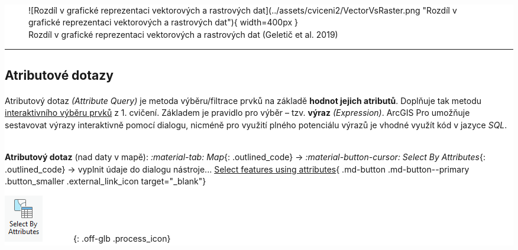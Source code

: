</div>

<figure markdown>
  ![Rozdíl v grafické reprezentaci vektorových a rastrových dat](../assets/cviceni2/VectorVsRaster.png "Rozdíl v grafické reprezentaci vektorových a rastrových dat"){ width=400px }
  <figcaption>Rozdíl v grafické reprezentaci vektorových a rastrových dat (Geletič et al. 2019)</figcaption>
</figure>

<hr class="level-1">

## Atributové dotazy

Atributový dotaz *(Attribute Query)* je metoda výběru/filtrace prvků na základě **hodnot jejich atributů**. Doplňuje tak metodu [interaktivního výběru prvků](/cviceni/cviceni1/#select-tool) z 1. cvičení. Základem je pravidlo pro výběr – tzv. **výraz** *(Expression)*. ArcGIS Pro umožňuje sestavovat výrazy interaktivně pomocí dialogu, nicméně pro využití plného potenciálu výrazů je vhodné využít kód v jazyce _SQL_.
<br><br>

**Atributový dotaz** (nad daty v mapě): _:material-tab: Map_{: .outlined_code} → _:material-button-cursor: Select By Attributes_{: .outlined_code} → vyplnit údaje do dialogu nástroje...
[Select features using attributes](https://pro.arcgis.com/en/pro-app/latest/help/mapping/navigation/select-features-using-attributes.htm){ .md-button .md-button--primary .button_smaller .external_link_icon target="_blank"}

![](../assets/cviceni1/img_33.png)
![](../assets/cviceni1/arrow.svg){: .off-glb .process_icon}